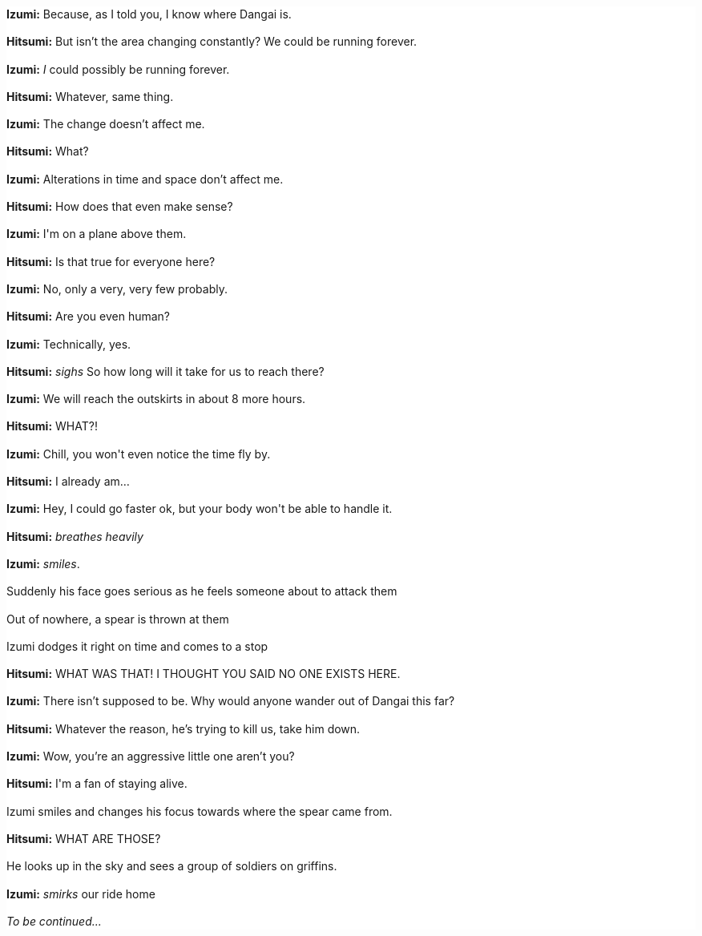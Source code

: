 **Izumi:** Because, as I told you, I know where Dangai is.

**Hitsumi:** But isn’t the area changing constantly? We could be running forever.

**Izumi:** *I* could possibly be running forever.

**Hitsumi:** Whatever, same thing.

**Izumi:** The change doesn’t affect me.

**Hitsumi:** What?

**Izumi:** Alterations in time and space don’t affect me.

**Hitsumi:** How does that even make sense?

**Izumi:** I'm on a plane above them.

**Hitsumi:** Is that true for everyone here?

**Izumi:** No, only a very, very few probably.

**Hitsumi:** Are you even human?

**Izumi:** Technically, yes.

**Hitsumi:** *sighs* So how long will it take for us to reach there?

**Izumi:** We will reach the outskirts in about 8 more hours.

**Hitsumi:** WHAT?!

**Izumi:** Chill, you won't even notice the time fly by.

**Hitsumi:** I already am…

**Izumi:** Hey, I could go faster ok, but your body won't be able to handle it.

**Hitsumi:** *breathes heavily*

**Izumi:** *smiles*.

<p class="centered">Suddenly his face goes serious as he feels someone about to attack them</p>

<p class="centered">Out of nowhere, a spear is thrown at them</p>

<p class="centered">Izumi dodges it right on time and comes to a stop</p>

**Hitsumi:** WHAT WAS THAT! I THOUGHT YOU SAID NO ONE EXISTS HERE.

**Izumi:** There isn’t supposed to be. Why would anyone wander out of Dangai this far?

**Hitsumi:** Whatever the reason, he’s trying to kill us, take him down.

**Izumi:** Wow, you’re an aggressive little one aren’t you?

**Hitsumi:** I'm a fan of staying alive.

<p class="centered">Izumi smiles and changes his focus towards where the spear came from.</p>

**Hitsumi:** WHAT ARE THOSE?

<p class="centered">He looks up in the sky and sees a group of soldiers on griffins.</p>

**Izumi:** *smirks* our ride home

<p class="centered"><em>To be continued...</em></p>
